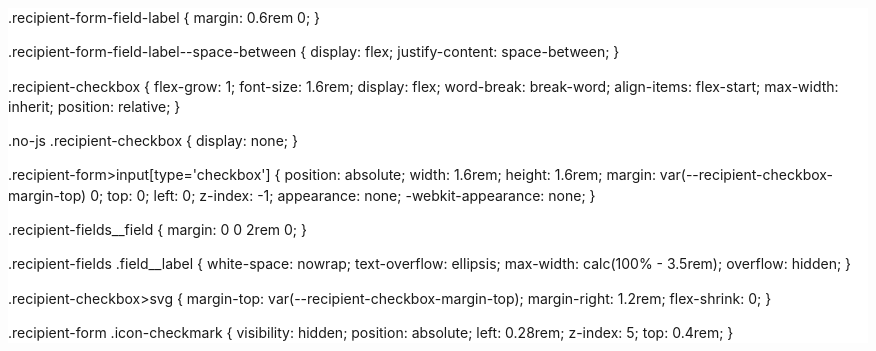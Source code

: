 .recipient-form-field-label {
    margin: 0.6rem 0;
}

.recipient-form-field-label--space-between {
    display: flex;
    justify-content: space-between;
}

.recipient-checkbox {
    flex-grow: 1;
    font-size: 1.6rem;
    display: flex;
    word-break: break-word;
    align-items: flex-start;
    max-width: inherit;
    position: relative;
}

.no-js .recipient-checkbox {
    display: none;
}

.recipient-form>input[type='checkbox'] {
    position: absolute;
    width: 1.6rem;
    height: 1.6rem;
    margin: var(--recipient-checkbox-margin-top) 0;
    top: 0;
    left: 0;
    z-index: -1;
    appearance: none;
    -webkit-appearance: none;
}

.recipient-fields__field {
    margin: 0 0 2rem 0;
}

.recipient-fields .field__label {
    white-space: nowrap;
    text-overflow: ellipsis;
    max-width: calc(100% - 3.5rem);
    overflow: hidden;
}

.recipient-checkbox>svg {
    margin-top: var(--recipient-checkbox-margin-top);
    margin-right: 1.2rem;
    flex-shrink: 0;
}

.recipient-form .icon-checkmark {
    visibility: hidden;
    position: absolute;
    left: 0.28rem;
    z-index: 5;
    top: 0.4rem;
}
